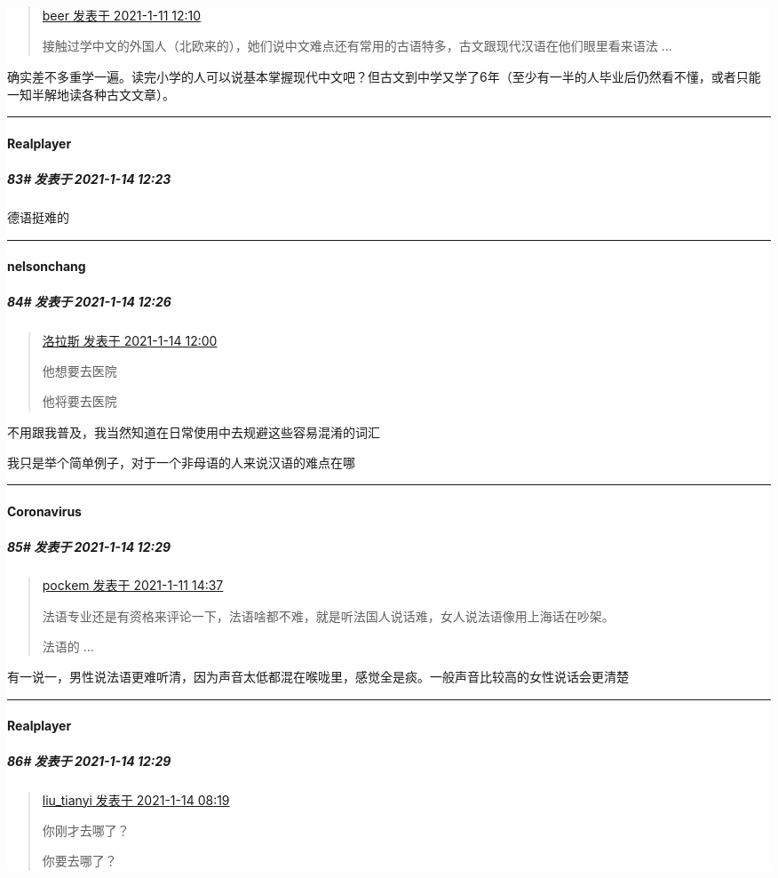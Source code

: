 
<blockquote><a href="httphttps://bbs.saraba1st.com/2b/forum.php?mod=redirect&amp;goto=findpost&amp;pid=49999638&amp;ptid=1982184" target="_blank">beer 发表于 2021-1-11 12:10</a>

接触过学中文的外国人（北欧来的），她们说中文难点还有常用的古语特多，古文跟现代汉语在他们眼里看来语法 ...</blockquote>
确实差不多重学一遍。读完小学的人可以说基本掌握现代中文吧？但古文到中学又学了6年（至少有一半的人毕业后仍然看不懂，或者只能一知半解地读各种古文文章）。


-----

####  Realplayer  
##### 83#       发表于 2021-1-14 12:23


德语挺难的


-----

####  nelsonchang  
##### 84#       发表于 2021-1-14 12:26


<blockquote><a href="httphttps://bbs.saraba1st.com/2b/forum.php?mod=redirect&amp;goto=findpost&amp;pid=50031383&amp;ptid=1982184" target="_blank">洛拉斯 发表于 2021-1-14 12:00</a>

他想要去医院

他将要去医院</blockquote>
不用跟我普及，我当然知道在日常使用中去规避这些容易混淆的词汇

我只是举个简单例子，对于一个非母语的人来说汉语的难点在哪


-----

####  Coronavirus  
##### 85#       发表于 2021-1-14 12:29


<blockquote><a href="httphttps://bbs.saraba1st.com/2b/forum.php?mod=redirect&amp;goto=findpost&amp;pid=50001106&amp;ptid=1982184" target="_blank">pockem 发表于 2021-1-11 14:37</a>

法语专业还是有资格来评论一下，法语啥都不难，就是听法国人说话难，女人说法语像用上海话在吵架。

法语的 ...</blockquote>
有一说一，男性说法语更难听清，因为声音太低都混在喉咙里，感觉全是痰。一般声音比较高的女性说话会更清楚


-----

####  Realplayer  
##### 86#       发表于 2021-1-14 12:29


<blockquote><a href="httphttps://bbs.saraba1st.com/2b/forum.php?mod=redirect&amp;goto=findpost&amp;pid=50029339&amp;ptid=1982184" target="_blank">liu_tianyi 发表于 2021-1-14 08:19</a>

你刚才去哪了？

你要去哪了？
